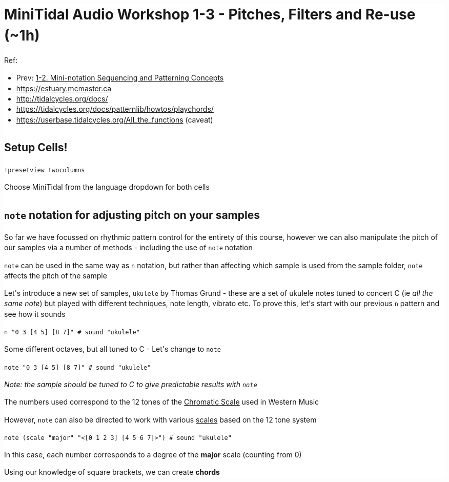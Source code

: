 # MiniTidal Audio Workshop 1-3 - Pitches, Filters and Re-use (~1h)

Ref:
 - Prev: [1-2. Mini-notation Sequencing and Patterning Concepts](/minitidal/1-2.md)
 - https://estuary.mcmaster.ca
 - http://tidalcycles.org/docs/
 - https://tidalcycles.org/docs/patternlib/howtos/playchords/
 - https://userbase.tidalcycles.org/All_the_functions (caveat)

## Setup Cells!

```
!presetview twocolumns
```

Choose MiniTidal from the language dropdown for both cells

## `note` notation for adjusting pitch on your samples

So far we have focussed on rhythmic pattern control for the entirety of this course, however we can also manipulate the pitch of our samples via a number of methods - including the use of `note` notation

`note` can be used in the same way as `n` notation, but rather than affecting which sample is used from the sample folder, `note` affects the pitch of the sample

Let's introduce a new set of samples, `ukulele` by Thomas Grund - these are a set of ukulele notes tuned to concert C (ie *all the same note*) but played with different techniques, note length, vibrato etc. To prove this, let's start with our previous `n` pattern and see how it sounds

```
n "0 3 [4 5] [8 7]" # sound "ukulele"
```

Some different octaves, but all tuned to C - Let's change to `note`

```
note "0 3 [4 5] [8 7]" # sound "ukulele"
```

*Note: the sample should be tuned to C to give predictable results with `note`*

The numbers used correspond to the 12 tones of the [Chromatic Scale](https://en.wikipedia.org/wiki/Chromatic_scale) used in Western Music 

However, `note` can also be directed to work with various [scales](https://tidalcycles.org/docs/patternlib/tour/harmony_melody/#scalelist) based on the 12 tone system

```
note (scale "major" "<[0 1 2 3] [4 5 6 7]>") # sound "ukulele"
```

In this case, each number corresponds to a degree of the **major** scale (counting from 0)

Using our knowledge of square brackets, we can create **chords**
